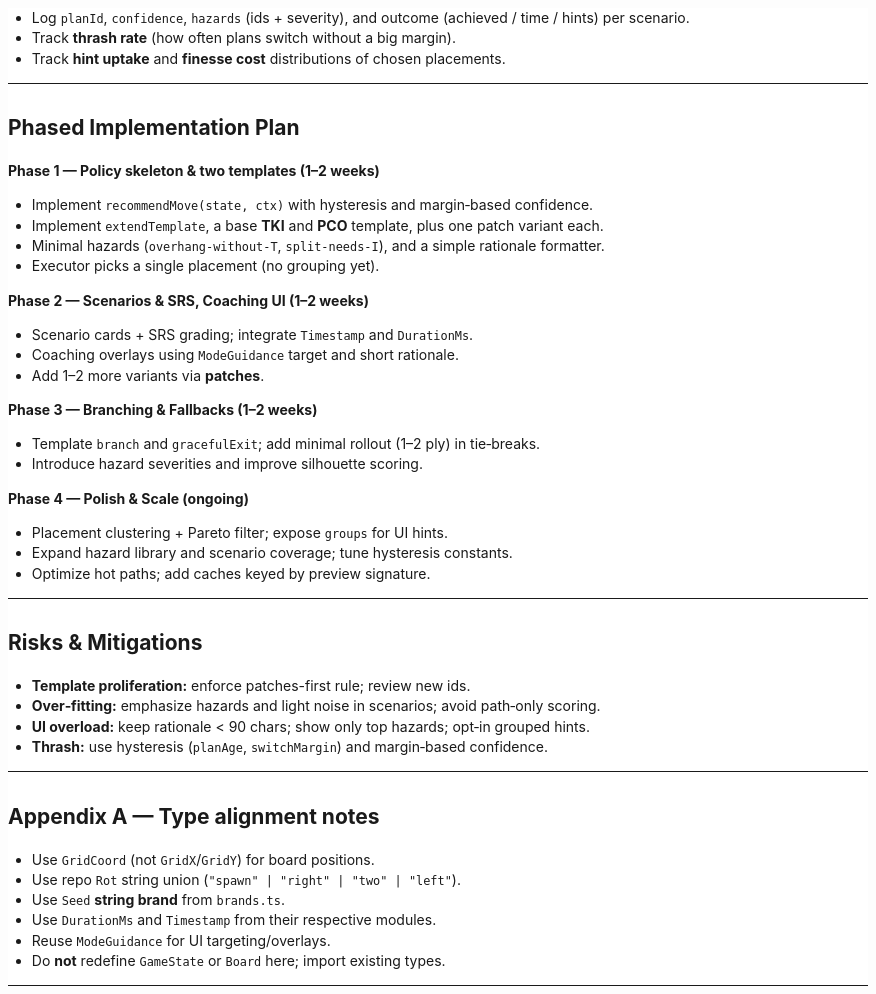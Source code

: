 - Log `planId`, `confidence`, `hazards` (ids + severity), and outcome (achieved / time / hints) per scenario.
- Track **thrash rate** (how often plans switch without a big margin).
- Track **hint uptake** and **finesse cost** distributions of chosen placements.

---

## Phased Implementation Plan

**Phase 1 — Policy skeleton & two templates (1–2 weeks)**

- Implement `recommendMove(state, ctx)` with hysteresis and margin‑based confidence.
- Implement `extendTemplate`, a base **TKI** and **PCO** template, plus one patch variant each.
- Minimal hazards (`overhang-without-T`, `split-needs-I`), and a simple rationale formatter.
- Executor picks a single placement (no grouping yet).

**Phase 2 — Scenarios & SRS, Coaching UI (1–2 weeks)**

- Scenario cards + SRS grading; integrate `Timestamp` and `DurationMs`.
- Coaching overlays using `ModeGuidance` target and short rationale.
- Add 1–2 more variants via **patches**.

**Phase 3 — Branching & Fallbacks (1–2 weeks)**

- Template `branch` and `gracefulExit`; add minimal rollout (1–2 ply) in tie‑breaks.
- Introduce hazard severities and improve silhouette scoring.

**Phase 4 — Polish & Scale (ongoing)**

- Placement clustering + Pareto filter; expose `groups` for UI hints.
- Expand hazard library and scenario coverage; tune hysteresis constants.
- Optimize hot paths; add caches keyed by preview signature.

---

## Risks & Mitigations

- **Template proliferation:** enforce patches-first rule; review new ids.
- **Over‑fitting:** emphasize hazards and light noise in scenarios; avoid path‑only scoring.
- **UI overload:** keep rationale < 90 chars; show only top hazards; opt‑in grouped hints.
- **Thrash:** use hysteresis (`planAge`, `switchMargin`) and margin‑based confidence.

---

## Appendix A — Type alignment notes

- Use `GridCoord` (not `GridX`/`GridY`) for board positions.
- Use repo `Rot` string union (`"spawn" | "right" | "two" | "left"`).
- Use `Seed` **string brand** from `brands.ts`.
- Use `DurationMs` and `Timestamp` from their respective modules.
- Reuse `ModeGuidance` for UI targeting/overlays.
- Do **not** redefine `GameState` or `Board` here; import existing types.

---
